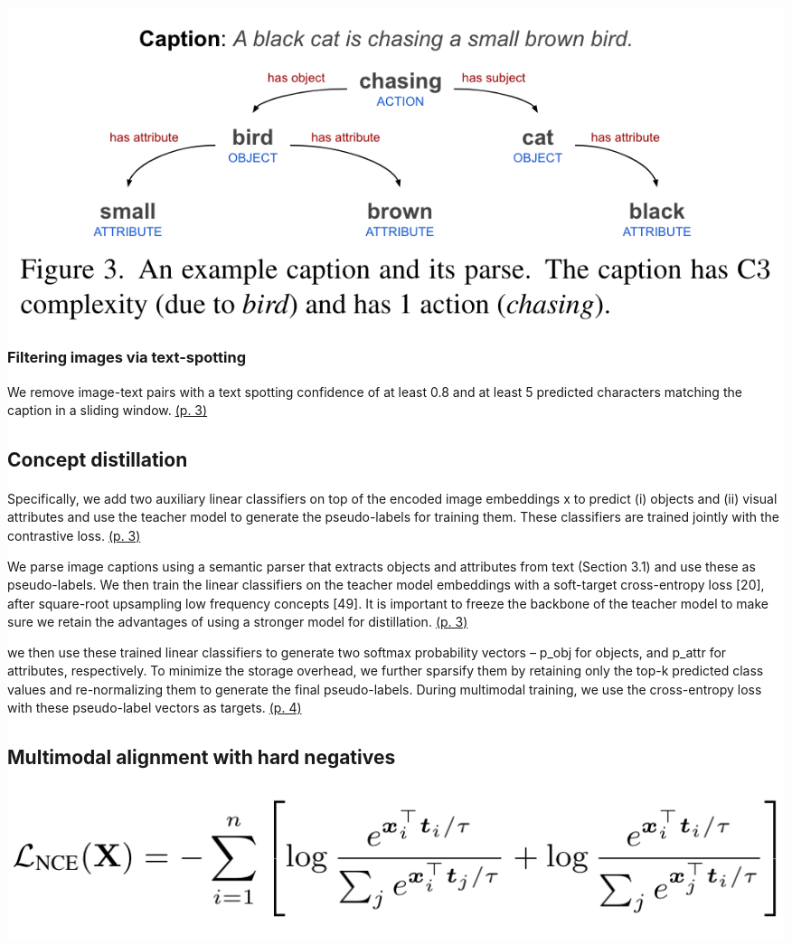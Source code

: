 ![](https://raw.githubusercontent.com/zhangtemplar/zhangtemplar.github.io/master/uPic/radenovicFilteringDistillationHard2023-3-x305-y628.png) 

### Filtering images via text-spotting
We remove image-text pairs with a text spotting confidence of at least 0.8 and at least 5 predicted characters matching the caption in a sliding window. [(p. 3)](zotero://open-pdf/library/items/8P7LMDC7?page=3&annotation=5FCCBNDN)

## Concept distillation
Specifically, we add two auxiliary linear classifiers on top of the encoded image embeddings x to predict (i) objects and (ii) visual attributes and use the teacher model to generate the pseudo-labels for training them. These classifiers are trained jointly with the contrastive loss. [(p. 3)](zotero://open-pdf/library/items/8P7LMDC7?page=3&annotation=XR6E8EYG)

We parse image captions using a semantic parser that extracts objects and attributes from text (Section 3.1) and use these as pseudo-labels. We then train the linear classifiers on the teacher model embeddings with a soft-target cross-entropy loss [20], after square-root upsampling low frequency concepts [49]. It is important to freeze the backbone of the teacher model to make sure we retain the advantages of using a stronger model for distillation. [(p. 3)](zotero://open-pdf/library/items/8P7LMDC7?page=3&annotation=HNLJ49YF)

we then use these trained linear classifiers to generate two softmax probability vectors – p_obj for objects, and p_attr for attributes, respectively. To minimize the storage overhead, we further sparsify them by retaining only the top-k predicted class values and re-normalizing them to generate the final pseudo-labels. During multimodal training, we use the cross-entropy loss with these pseudo-label vectors as targets. [(p. 4)](zotero://open-pdf/library/items/8P7LMDC7?page=4&annotation=R25BA33M)

## Multimodal alignment with hard negatives
![](https://raw.githubusercontent.com/zhangtemplar/zhangtemplar.github.io/master/uPic/radenovicFilteringDistillationHard2023-4-x57-y171.png) 

